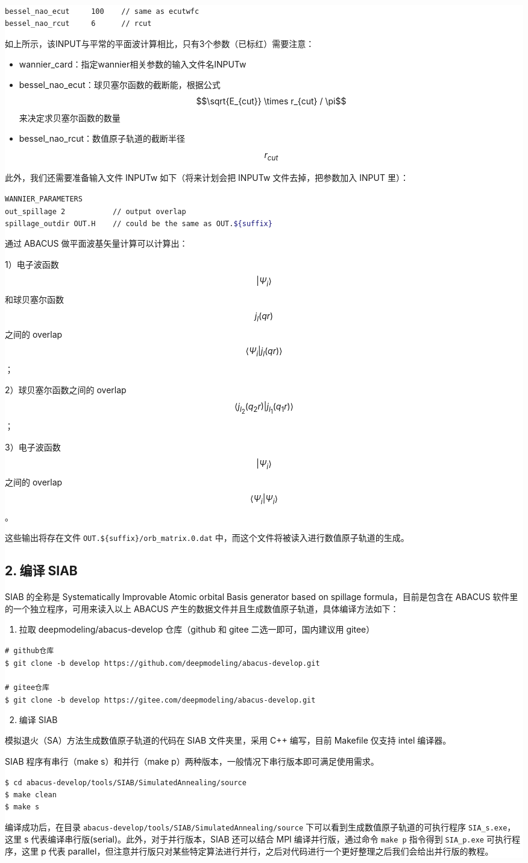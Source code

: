 ```bash
bessel_nao_ecut     100    // same as ecutwfc
bessel_nao_rcut     6      // rcut
```
如上所示，该INPUT与平常的平面波计算相比，只有3个参数（已标红）需要注意：

- wannier_card：指定wannier相关参数的输入文件名INPUTw

- bessel_nao_ecut：球贝塞尔函数的截断能，根据公式$$\sqrt{E_{cut}} \times r_{cut} / \pi$$来决定求贝塞尔函数的数量

- bessel_nao_rcut：数值原子轨道的截断半径$$r_{cut}$$

此外，我们还需要准备输入文件 INPUTw 如下（将来计划会把 INPUTw 文件去掉，把参数加入 INPUT 里）：

```bash
WANNIER_PARAMETERS
out_spillage 2           // output overlap
spillage_outdir OUT.H    // could be the same as OUT.${suffix}
```

通过 ABACUS 做平面波基矢量计算可以计算出：

1）电子波函数$$|\Psi_i\rangle$$和球贝塞尔函数 $$j_l(q r)$$之间的 overlap$$\langle \Psi_i|j_l(q r)\rangle$$；

2）球贝塞尔函数之间的 overlap$$\langle j_{l_2}(q_2 r)|j_{l_1}(q_1 r)\rangle$$；

3）电子波函数$$|\Psi_i\rangle$$之间的 overlap$$\langle \Psi_i|\Psi_i\rangle$$。

这些输出将存在文件 `OUT.${suffix}/orb_matrix.0.dat` 中，而这个文件将被读入进行数值原子轨道的生成。

## 2. 编译 SIAB

SIAB 的全称是 Systematically Improvable Atomic orbital Basis generator based on spillage formula，目前是包含在 ABACUS 软件里的一个独立程序，可用来读入以上 ABACUS 产生的数据文件并且生成数值原子轨道，具体编译方法如下：

1. 拉取 deepmodeling/abacus-develop 仓库（github 和 gitee 二选一即可，国内建议用 gitee）

```shell
# github仓库
$ git clone -b develop https://github.com/deepmodeling/abacus-develop.git

# gitee仓库
$ git clone -b develop https://gitee.com/deepmodeling/abacus-develop.git
```

2. 编译 SIAB

模拟退火（SA）方法生成数值原子轨道的代码在 SIAB 文件夹里，采用 C++ 编写，目前 Makefile 仅支持 intel 编译器。

SIAB 程序有串行（make s）和并行（make p）两种版本，一般情况下串行版本即可满足使用需求。

```shell
$ cd abacus-develop/tools/SIAB/SimulatedAnnealing/source
$ make clean
$ make s
```

编译成功后，在目录 `abacus-develop/tools/SIAB/SimulatedAnnealing/source` 下可以看到生成数值原子轨道的可执行程序 `SIA_s.exe`，这里 s 代表编译串行版(serial)。此外，对于并行版本，SIAB 还可以结合 MPI 编译并行版，通过命令 `make p` 指令得到 `SIA_p.exe` 可执行程序，这里 p 代表 parallel，但注意并行版只对某些特定算法进行并行，之后对代码进行一个更好整理之后我们会给出并行版的教程。

